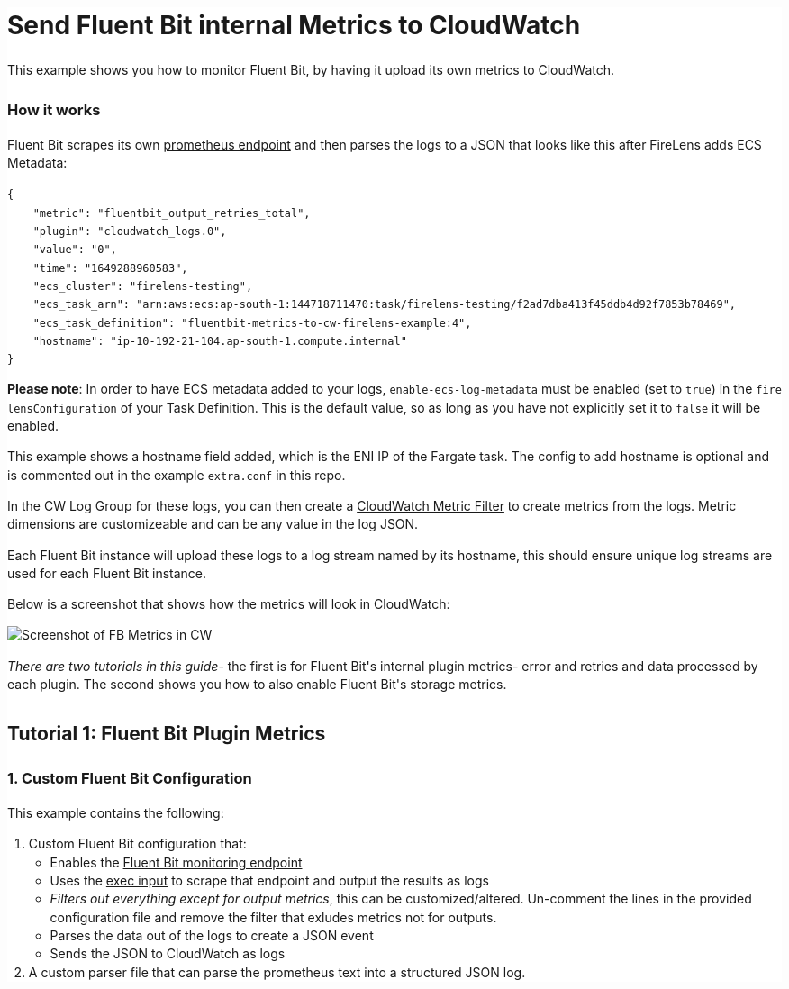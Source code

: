 # Send Fluent Bit internal Metrics to CloudWatch

This example shows you how to monitor Fluent Bit, by having it upload its own metrics to CloudWatch. 

### How it works

Fluent Bit scrapes its own [prometheus endpoint](https://docs.fluentbit.io/manual/administration/monitoring) and then parses the logs to a JSON that looks like this after FireLens adds ECS Metadata:

```
{
    "metric": "fluentbit_output_retries_total",
    "plugin": "cloudwatch_logs.0",
    "value": "0",
    "time": "1649288960583",
    "ecs_cluster": "firelens-testing",
    "ecs_task_arn": "arn:aws:ecs:ap-south-1:144718711470:task/firelens-testing/f2ad7dba413f45ddb4d92f7853b78469",
    "ecs_task_definition": "fluentbit-metrics-to-cw-firelens-example:4",
    "hostname": "ip-10-192-21-104.ap-south-1.compute.internal"
}
```

**Please note**: In order to have ECS metadata added to your logs, `enable-ecs-log-metadata` must be enabled (set to `true`) in the `firelensConfiguration` of your Task Definition. This is the default value, so as long as you have not explicitly set it to `false` it will be enabled. 

This example shows a hostname field added, which is the ENI IP of the Fargate task. The config to add hostname is optional and is commented out in the example `extra.conf` in this repo. 

In the CW Log Group for these logs, you can then create a [CloudWatch Metric Filter](https://docs.aws.amazon.com/AmazonCloudWatch/latest/logs/FilterAndPatternSyntax.html) to create metrics from the logs. Metric dimensions are customizeable and can be any value in the log JSON. 

Each Fluent Bit instance will upload these logs to a log stream named by its hostname, this should ensure unique log streams are used for each Fluent Bit instance. 

Below is a screenshot that shows how the metrics will look in CloudWatch:

![Screenshot of FB Metrics in CW](screenshot.png?raw=true "Fluent Bit Metrics in CloudWatch")

*There are two tutorials in this guide*- the first is for Fluent Bit's internal plugin metrics- error and retries and data processed by each plugin. The second shows you how to also enable Fluent Bit's storage metrics. 

## Tutorial 1: Fluent Bit Plugin Metrics

### 1. Custom Fluent Bit Configuration

This example contains the following:
1. Custom Fluent Bit configuration that:
     * Enables the [Fluent Bit monitoring endpoint](https://docs.fluentbit.io/manual/administration/monitoring)
     * Uses the [exec input](https://docs.fluentbit.io/manual/pipeline/inputs/exec) to scrape that endpoint and output the results as logs
     * *Filters out everything except for output metrics*, this can be customized/altered. Un-comment the lines in the provided configuration file and remove the filter that exludes metrics not for outputs. 
     * Parses the data out of the logs to create a JSON event
     * Sends the JSON to CloudWatch as logs
2. A custom parser file that can parse the prometheus text into a structured JSON log. 
